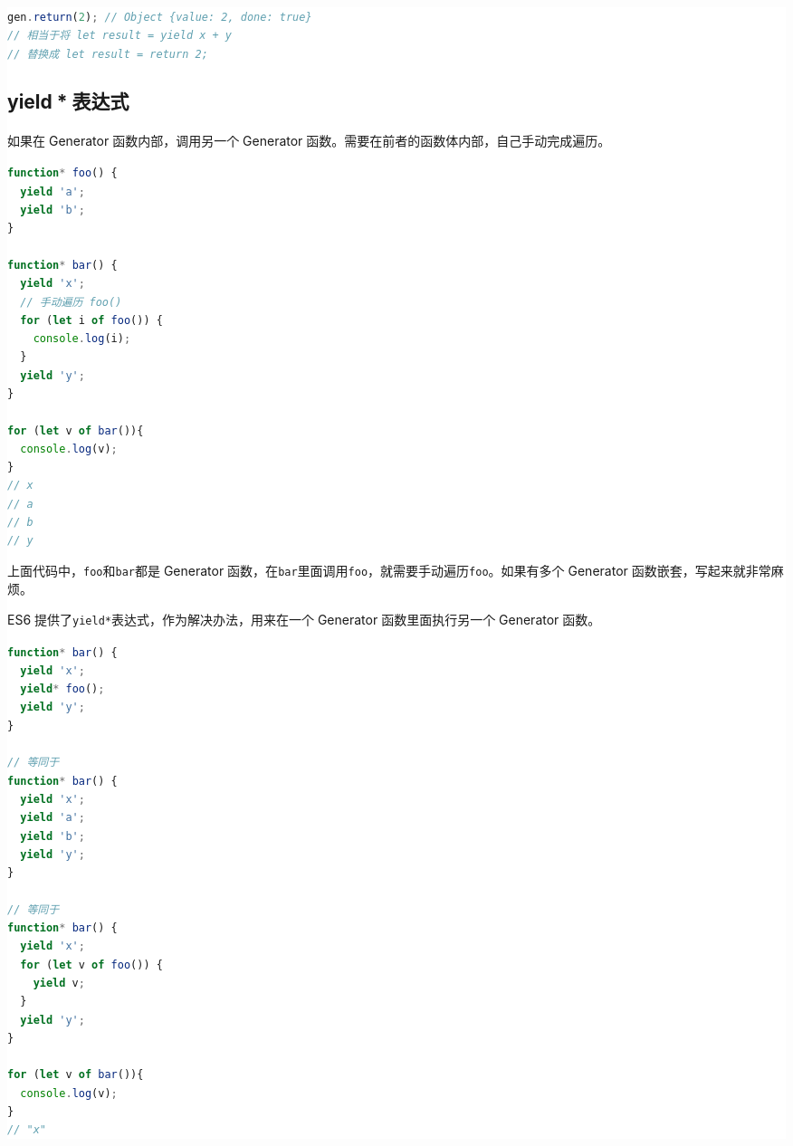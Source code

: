   ```javascript
  gen.return(2); // Object {value: 2, done: true}
  // 相当于将 let result = yield x + y
  // 替换成 let result = return 2;
  ```

## yield * 表达式

如果在 Generator 函数内部，调用另一个 Generator 函数。需要在前者的函数体内部，自己手动完成遍历。

```javascript
function* foo() {
  yield 'a';
  yield 'b';
}

function* bar() {
  yield 'x';
  // 手动遍历 foo()
  for (let i of foo()) {
    console.log(i);
  }
  yield 'y';
}

for (let v of bar()){
  console.log(v);
}
// x
// a
// b
// y
```

上面代码中，`foo`和`bar`都是 Generator 函数，在`bar`里面调用`foo`，就需要手动遍历`foo`。如果有多个 Generator 函数嵌套，写起来就非常麻烦。

ES6 提供了`yield*`表达式，作为解决办法，用来在一个 Generator 函数里面执行另一个 Generator 函数。

```javascript
function* bar() {
  yield 'x';
  yield* foo();
  yield 'y';
}

// 等同于
function* bar() {
  yield 'x';
  yield 'a';
  yield 'b';
  yield 'y';
}

// 等同于
function* bar() {
  yield 'x';
  for (let v of foo()) {
    yield v;
  }
  yield 'y';
}

for (let v of bar()){
  console.log(v);
}
// "x"
```